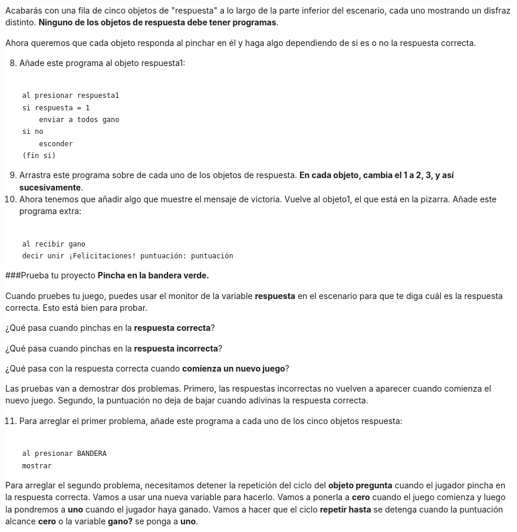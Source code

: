 Acabarás con una fila de cinco objetos de "respuesta" a lo largo de la parte inferior del escenario, cada uno mostrando un disfraz distinto. __Ninguno de los objetos de respuesta debe tener programas__.

Ahora queremos que cada objeto responda al pinchar en él y haga algo dependiendo de si es o no la respuesta correcta.

8. Añade este programa al objeto respuesta1:

```scratch

	al presionar respuesta1
	si respuesta = 1
		enviar a todos gano
	si no
		esconder
	(fin si)
```
9. Arrastra este programa sobre de cada uno de los objetos de respuesta. __En cada objeto, cambia el 1 a 2, 3, y así sucesivamente__.
10. Ahora tenemos que añadir algo que muestre el mensaje de victoria. Vuelve al objeto1, el que está en la pizarra. Añade este programa extra:

```scratch

	al recibir gano
	decir unir ¡Felicitaciones! puntuación: puntuación
```

###Prueba tu proyecto
__Pincha en la bandera verde.__

Cuando pruebes tu juego, puedes usar el monitor de la variable __respuesta__ en el escenario para que te diga cuál es la respuesta correcta. Esto está bien para probar.

¿Qué pasa cuando pinchas en la __respuesta correcta__?

¿Qué pasa cuando pinchas en la __respuesta incorrecta__?

¿Qué pasa con la respuesta correcta cuando __comienza un nuevo juego__?

Las pruebas van a demostrar dos problemas. Primero, las respuestas incorrectas no vuelven a aparecer cuando comienza el nuevo juego. Segundo, la puntuación no deja de bajar cuando adivinas la respuesta correcta.

11. Para arreglar el primer problema, añade este programa a cada uno de los cinco objetos respuesta:

```scratch

	al presionar BANDERA
	mostrar
```

Para arreglar el segundo problema, necesitamos detener la repetición del ciclo del __objeto pregunta__ cuando el jugador pincha en la respuesta correcta. Vamos a usar una nueva variable para hacerlo. Vamos a ponerla a __cero__ cuando el juego comienza y luego la pondremos a __uno__ cuando el jugador haya ganado. Vamos a hacer que el ciclo __repetir hasta__ se detenga cuando la puntuación alcance __cero__ o la variable __gano?__ se ponga a __uno__.
